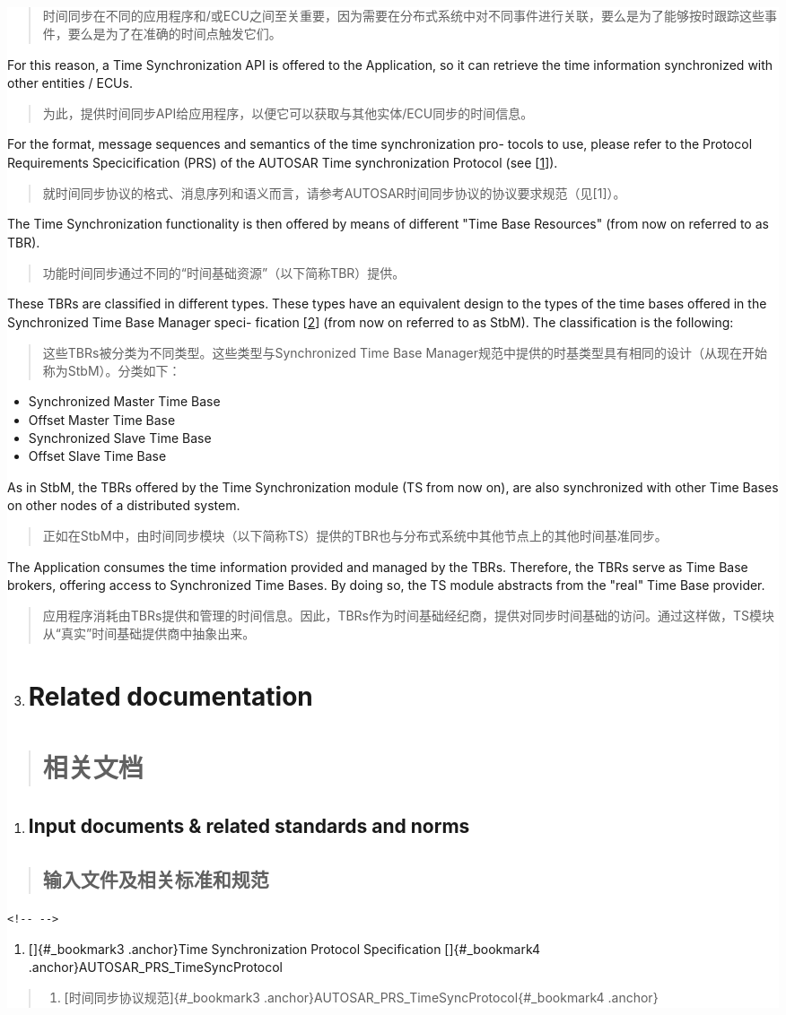 > 时间同步在不同的应用程序和/或ECU之间至关重要，因为需要在分布式系统中对不同事件进行关联，要么是为了能够按时跟踪这些事件，要么是为了在准确的时间点触发它们。


For this reason, a Time Synchronization API is offered to the Application, so it can retrieve the time information synchronized with other entities / ECUs.

> 为此，提供时间同步API给应用程序，以便它可以获取与其他实体/ECU同步的时间信息。


For the format, message sequences and semantics of the time synchronization pro- tocols to use, please refer to the Protocol Requirements Specicification (PRS) of the AUTOSAR Time synchronization Protocol (see \[[1](#_bookmark3)\]).

> 就时间同步协议的格式、消息序列和语义而言，请参考AUTOSAR时间同步协议的协议要求规范（见[1]）。


The Time Synchronization functionality is then offered by means of different \"Time Base Resources\" (from now on referred to as TBR).

> 功能时间同步通过不同的“时间基础资源”（以下简称TBR）提供。


These TBRs are classified in different types. These types have an equivalent design to the types of the time bases offered in the Synchronized Time Base Manager speci- fication \[[2](#_bookmark4)\] (from now on referred to as StbM). The classification is the following:

> 这些TBRs被分类为不同类型。这些类型与Synchronized Time Base Manager规范中提供的时基类型具有相同的设计（从现在开始称为StbM）。分类如下：

- Synchronized Master Time Base
- Offset Master Time Base
- Synchronized Slave Time Base
- Offset Slave Time Base


As in StbM, the TBRs offered by the Time Synchronization module (TS from now on), are also synchronized with other Time Bases on other nodes of a distributed system.

> 正如在StbM中，由时间同步模块（以下简称TS）提供的TBR也与分布式系统中其他节点上的其他时间基准同步。


The Application consumes the time information provided and managed by the TBRs. Therefore, the TBRs serve as Time Base brokers, offering access to Synchronized Time Bases. By doing so, the TS module abstracts from the \"real\" Time Base provider.

> 应用程序消耗由TBRs提供和管理的时间信息。因此，TBRs作为时间基础经纪商，提供对同步时间基础的访问。通过这样做，TS模块从“真实”时间基础提供商中抽象出来。


3. # Related documentation

> # 相关文档


   1. ## Input documents & related standards and norms

> ## 输入文件及相关标准和规范

```{=html}
<!-- -->
```


1. []{#_bookmark3 .anchor}Time Synchronization Protocol Specification []{#_bookmark4 .anchor}AUTOSAR_PRS_TimeSyncProtocol

> 1. [时间同步协议规范]{#_bookmark3 .anchor}AUTOSAR_PRS_TimeSyncProtocol{#_bookmark4 .anchor}
